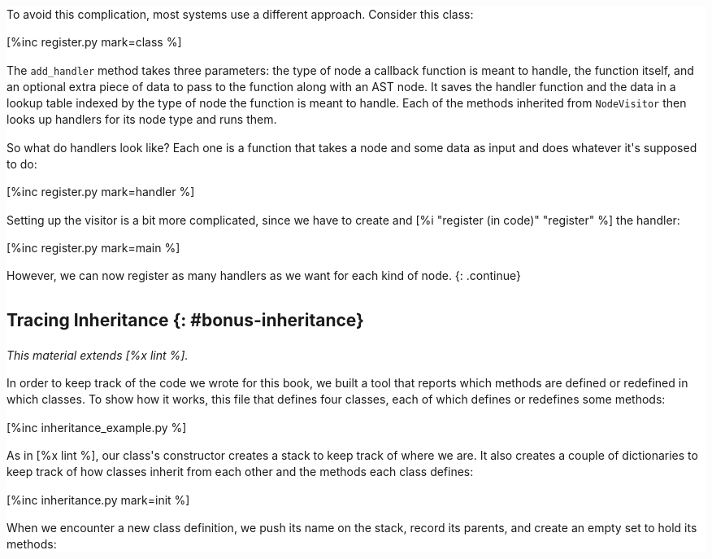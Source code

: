 To avoid this complication,
most systems use a different approach.
Consider this class:

[%inc register.py mark=class %]

The `add_handler` method takes three parameters:
the type of node a callback function is meant to handle,
the function itself,
and an optional extra piece of data to pass to the function
along with an AST node.
It saves the handler function and the data in a lookup table
indexed by the type of node the function is meant to handle.
Each of the methods inherited from `NodeVisitor`
then looks up handlers for its node type and runs them.

So what do handlers look like?
Each one is a function that takes a node and some data as input
and does whatever it's supposed to do:

[%inc register.py mark=handler %]

Setting up the visitor is a bit more complicated,
since we have to create and [%i "register (in code)" "register" %] the handler:

[%inc register.py mark=main %]

However,
we can now register as many handlers as we want
for each kind of node.
{: .continue}

## Tracing Inheritance {: #bonus-inheritance}

<div class="center" markdown="1">

*This material extends [%x lint %].*

</div>

In order to keep track of the code we wrote for this book,
we built a tool that reports which methods are defined or redefined in which classes.
To show how it works,
this file that defines four classes,
each of which defines or redefines some methods:

[%inc inheritance_example.py %]

As in [%x lint %],
our class's constructor creates a stack to keep track of where we are.
It also creates a couple of dictionaries to keep track of
how classes inherit from each other
and the methods each class defines:

[%inc inheritance.py mark=init %]

When we encounter a new class definition,
we push its name on the stack,
record its parents,
and create an empty set to hold its methods:
